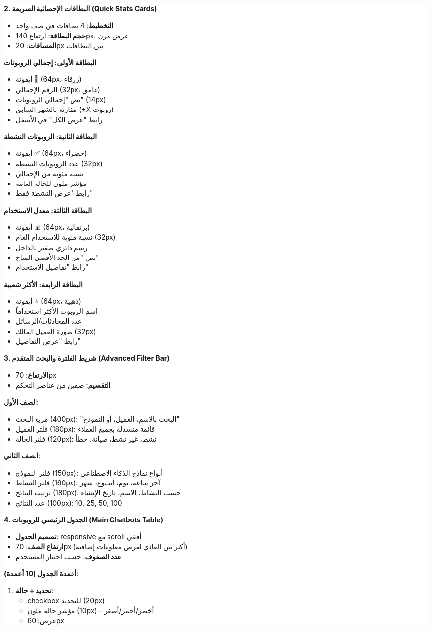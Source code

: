 **2. البطاقات الإحصائية السريعة (Quick Stats Cards)**
- **التخطيط**: 4 بطاقات في صف واحد
- **حجم البطاقة**: ارتفاع 140px، عرض مرن
- **المسافات**: 20px بين البطاقات

**البطاقة الأولى: إجمالي الروبوتات**
- أيقونة 🤖 (64px، زرقاء)
- الرقم الإجمالي (32px، غامق)
- نص "إجمالي الروبوتات" (14px)
- مقارنة بالشهر السابق (±X روبوت)
- رابط "عرض الكل" في الأسفل

**البطاقة الثانية: الروبوتات النشطة**
- أيقونة ✅ (64px، خضراء)
- عدد الروبوتات النشطة (32px)
- نسبة مئوية من الإجمالي
- مؤشر ملون للحالة العامة
- رابط "عرض النشطة فقط"

**البطاقة الثالثة: معدل الاستخدام**
- أيقونة 📊 (64px، برتقالية)
- نسبة مئوية للاستخدام العام (32px)
- رسم دائري صغير بالداخل
- نص "من الحد الأقصى المتاح"
- رابط "تفاصيل الاستخدام"

**البطاقة الرابعة: الأكثر شعبية**
- أيقونة ⭐ (64px، ذهبية)
- اسم الروبوت الأكثر استخداماً
- عدد المحادثات/الرسائل
- صورة العميل المالك (32px)
- رابط "عرض التفاصيل"

**3. شريط الفلترة والبحث المتقدم (Advanced Filter Bar)**
- **الارتفاع**: 70px
- **التقسيم**: صفين من عناصر التحكم

**الصف الأول**:
- مربع البحث (400px): "البحث بالاسم، العميل، أو النموذج"
- فلتر العميل (180px): قائمة منسدلة بجميع العملاء
- فلتر الحالة (120px): نشط، غير نشط، صيانة، خطأ

**الصف الثاني**:
- فلتر النموذج (150px): أنواع نماذج الذكاء الاصطناعي
- فلتر النشاط (160px): آخر ساعة، يوم، أسبوع، شهر
- ترتيب النتائج (180px): حسب النشاط، الاسم، تاريخ الإنشاء
- عدد النتائج (100px): 10, 25, 50, 100

**4. الجدول الرئيسي للروبوتات (Main Chatbots Table)**
- **تصميم الجدول**: responsive مع scroll أفقي
- **ارتفاع الصف**: 70px (أكبر من العادي لعرض معلومات إضافية)
- **عدد الصفوف**: حسب اختيار المستخدم

**أعمدة الجدول (10 أعمدة)**:
1. **تحديد + حالة**: 
   - checkbox للتحديد (20px)
   - مؤشر حالة ملون (10px) - أخضر/أحمر/أصفر
   - عرض: 60px
